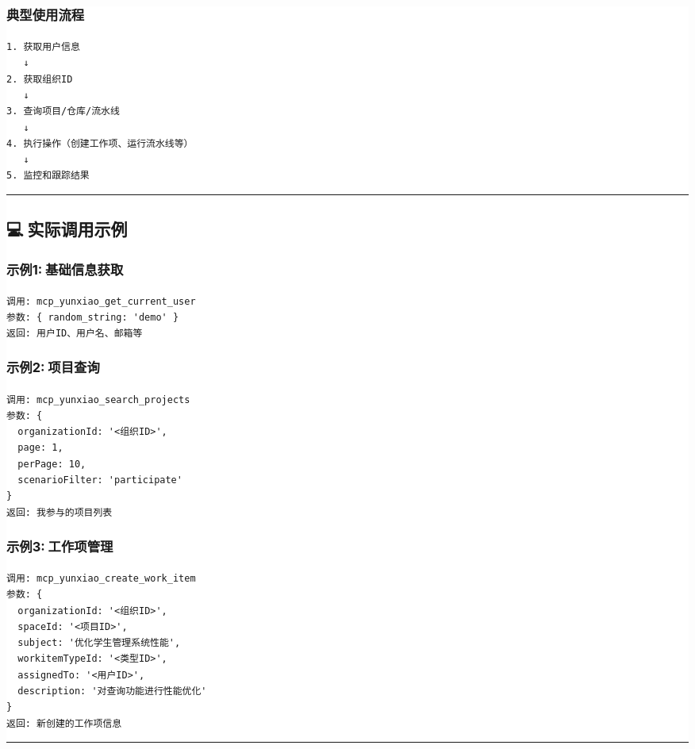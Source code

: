 ### 典型使用流程
```
1. 获取用户信息
   ↓
2. 获取组织ID
   ↓
3. 查询项目/仓库/流水线
   ↓
4. 执行操作（创建工作项、运行流水线等）
   ↓
5. 监控和跟踪结果
```

---

## 💻 实际调用示例

### 示例1: 基础信息获取
```
调用: mcp_yunxiao_get_current_user
参数: { random_string: 'demo' }
返回: 用户ID、用户名、邮箱等
```

### 示例2: 项目查询
```
调用: mcp_yunxiao_search_projects
参数: {
  organizationId: '<组织ID>',
  page: 1,
  perPage: 10,
  scenarioFilter: 'participate'
}
返回: 我参与的项目列表
```

### 示例3: 工作项管理
```
调用: mcp_yunxiao_create_work_item
参数: {
  organizationId: '<组织ID>',
  spaceId: '<项目ID>',
  subject: '优化学生管理系统性能',
  workitemTypeId: '<类型ID>',
  assignedTo: '<用户ID>',
  description: '对查询功能进行性能优化'
}
返回: 新创建的工作项信息
```

---
